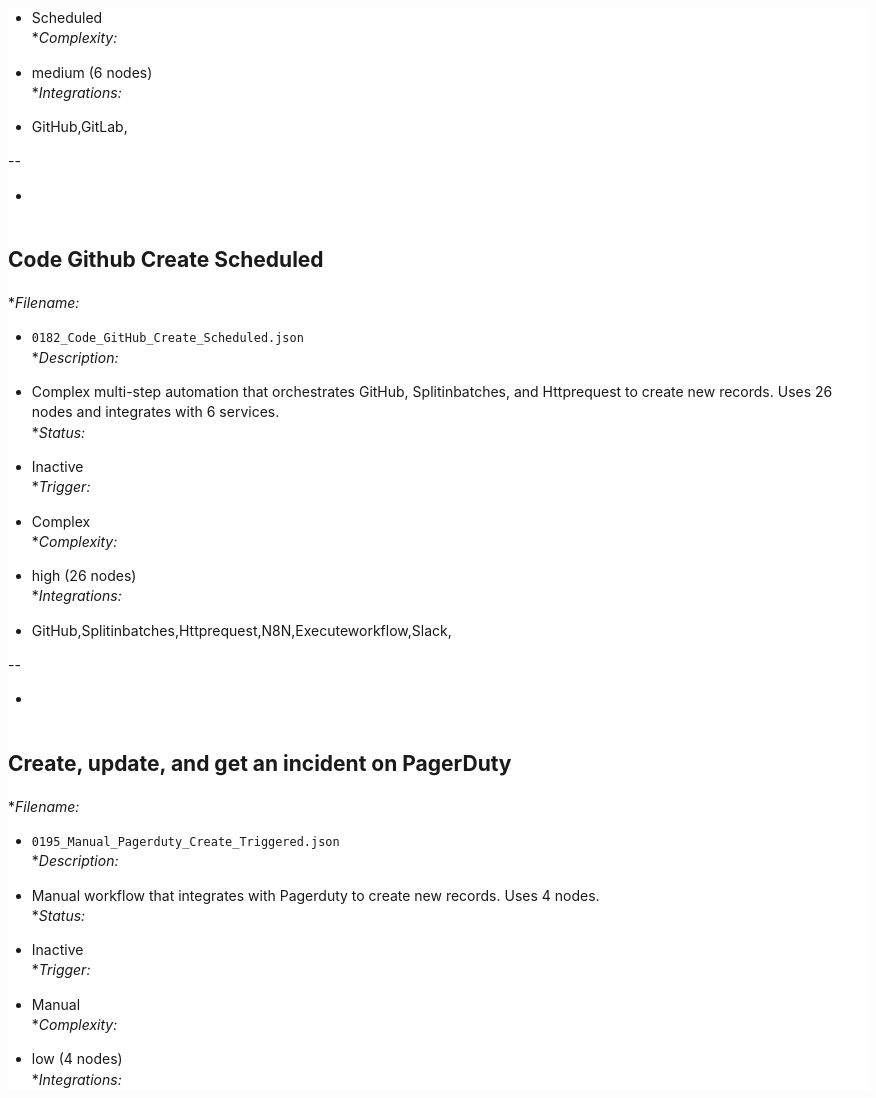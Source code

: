 * Scheduled  
**Complexity:*

* medium (6 nodes)  
**Integrations:*

* GitHub,GitLab,  

--

-

#

## Code Github Create Scheduled
**Filename:*

* `0182_Code_GitHub_Create_Scheduled.json`  
**Description:*

* Complex multi-step automation that orchestrates GitHub, Splitinbatches, and Httprequest to create new records. Uses 26 nodes and integrates with 6 services.  
**Status:*

* Inactive  
**Trigger:*

* Complex  
**Complexity:*

* high (26 nodes)  
**Integrations:*

* GitHub,Splitinbatches,Httprequest,N8N,Executeworkflow,Slack,  

--

-

#

## Create, update, and get an incident on PagerDuty
**Filename:*

* `0195_Manual_Pagerduty_Create_Triggered.json`  
**Description:*

* Manual workflow that integrates with Pagerduty to create new records. Uses 4 nodes.  
**Status:*

* Inactive  
**Trigger:*

* Manual  
**Complexity:*

* low (4 nodes)  
**Integrations:*
